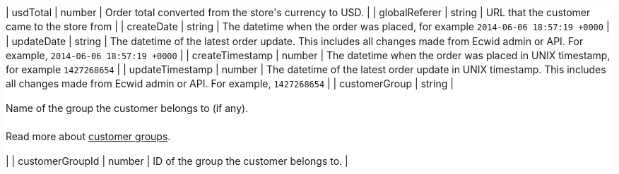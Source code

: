 | usdTotal                          | number                                                                          | Order total converted from the store's currency to USD.                                                                                                                                                                                                                                                                                                                                                                                                                                                                                                                                                                    |
| globalReferer                     | string                                                                          | URL that the customer came to the store from                                                                                                                                                                                                                                                                                                                                                                                                                                                                                                                                                                               |
| createDate                        | string                                                                          | The datetime when the order was placed, for example `2014-06-06 18:57:19 +0000`                                                                                                                                                                                                                                                                                                                                                                                                                                                                                                                                            |
| updateDate                        | string                                                                          | The datetime of the latest order update. This includes all changes made from Ecwid admin or API. For example, `2014-06-06 18:57:19 +0000`                                                                                                                                                                                                                                                                                                                                                                                                                                                                                  |
| createTimestamp                   | number                                                                          | The datetime when the order was placed in UNIX timestamp, for example `1427268654`                                                                                                                                                                                                                                                                                                                                                                                                                                                                                                                                         |
| updateTimestamp                   | number                                                                          | The datetime of the latest order update in UNIX timestamp. This includes all changes made from Ecwid admin or API. For example, `1427268654`                                                                                                                                                                                                                                                                                                                                                                                                                                                                               |
| customerGroup                     | string                                                                          | <p>Name of the group the customer belongs to (if any).<br><br>Read more about <a href="https://support.ecwid.com/hc/en-us/articles/207807105-Customer-groups">customer groups</a>.</p>                                                                                                                                                                                                                                                                                                                                                                                                                                     |
| customerGroupId                   | number                                                                          | ID of the group the customer belongs to.                                                                                                                                                                                                                                                                                                                                                                                                                                                                                                                                                                                   |